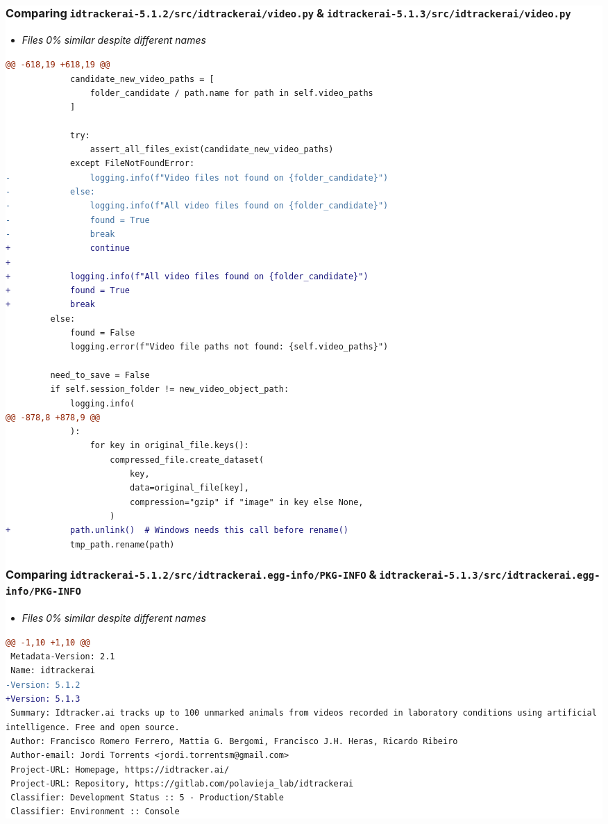 ```diff
```

### Comparing `idtrackerai-5.1.2/src/idtrackerai/video.py` & `idtrackerai-5.1.3/src/idtrackerai/video.py`

 * *Files 0% similar despite different names*

```diff
@@ -618,19 +618,19 @@
             candidate_new_video_paths = [
                 folder_candidate / path.name for path in self.video_paths
             ]
 
             try:
                 assert_all_files_exist(candidate_new_video_paths)
             except FileNotFoundError:
-                logging.info(f"Video files not found on {folder_candidate}")
-            else:
-                logging.info(f"All video files found on {folder_candidate}")
-                found = True
-                break
+                continue
+
+            logging.info(f"All video files found on {folder_candidate}")
+            found = True
+            break
         else:
             found = False
             logging.error(f"Video file paths not found: {self.video_paths}")
 
         need_to_save = False
         if self.session_folder != new_video_object_path:
             logging.info(
@@ -878,8 +878,9 @@
             ):
                 for key in original_file.keys():
                     compressed_file.create_dataset(
                         key,
                         data=original_file[key],
                         compression="gzip" if "image" in key else None,
                     )
+            path.unlink()  # Windows needs this call before rename()
             tmp_path.rename(path)
```

### Comparing `idtrackerai-5.1.2/src/idtrackerai.egg-info/PKG-INFO` & `idtrackerai-5.1.3/src/idtrackerai.egg-info/PKG-INFO`

 * *Files 0% similar despite different names*

```diff
@@ -1,10 +1,10 @@
 Metadata-Version: 2.1
 Name: idtrackerai
-Version: 5.1.2
+Version: 5.1.3
 Summary: Idtracker.ai tracks up to 100 unmarked animals from videos recorded in laboratory conditions using artificial intelligence. Free and open source.
 Author: Francisco Romero Ferrero, Mattia G. Bergomi, Francisco J.H. Heras, Ricardo Ribeiro
 Author-email: Jordi Torrents <jordi.torrentsm@gmail.com>
 Project-URL: Homepage, https://idtracker.ai/
 Project-URL: Repository, https://gitlab.com/polavieja_lab/idtrackerai
 Classifier: Development Status :: 5 - Production/Stable
 Classifier: Environment :: Console
```